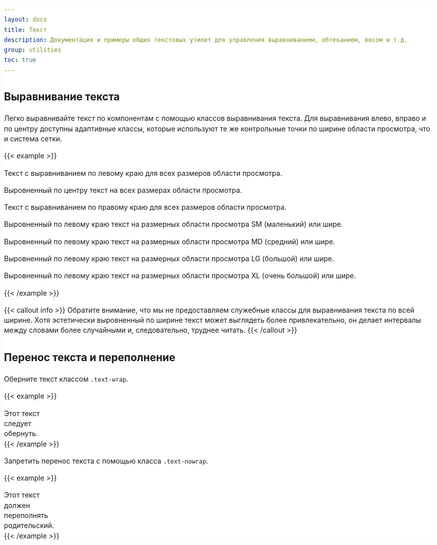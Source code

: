 ```yaml
---
layout: docs
title: Текст
description: Документация и примеры общих текстовых утилит для управления выравниванием, обтеканием, весом и т.д.
group: utilities
toc: true
---
```


## Выравнивание текста

Легко выравнивайте текст по компонентам с помощью классов выравнивания текста. Для выравнивания влево, вправо и по центру доступны адаптивные классы, которые используют те же контрольные точки по ширине области просмотра, что и система сетки.

{{< example >}}
<p class="text-start">Текст с выравниванием по левому краю для всех размеров области просмотра.</p>
<p class="text-center">Выровненный по центру текст на всех размерах области просмотра.</p>
<p class="text-end">Текст с выравниванием по правому краю для всех размеров области просмотра.</p>

<p class="text-sm-start">Выровненный по левому краю текст на размерных области просмотра SM (маленький) или шире.</p>
<p class="text-md-start">Выровненный по левому краю текст на размерных области просмотра MD (средний) или шире.</p>
<p class="text-lg-start">Выровненный по левому краю текст на размерных области просмотра LG (большой) или шире.</p>
<p class="text-xl-start">Выровненный по левому краю текст на размерных области просмотра XL (очень большой) или шире.</p>
{{< /example >}}

{{< callout info >}}
Обратите внимание, что мы не предоставляем служебные классы для выравнивания текста по всей ширине. Хотя эстетически выровненный по ширине текст может выглядеть более привлекательно, он делает интервалы между словами более случайными и, следовательно, труднее читать.
{{< /callout >}}

## Перенос текста и переполнение

Оберните текст классом `.text-wrap`.

{{< example >}}
<div class="badge bg-primary text-wrap" style="width: 6rem;">
  Этот текст следует обернуть.
</div>
{{< /example >}}

Запретить перенос текста с помощью класса `.text-nowrap`.

{{< example >}}
<div class="text-nowrap bg-body-secondary border" style="width: 8rem;">
  Этот текст должен переполнять родительский.
</div>
{{< /example >}}
